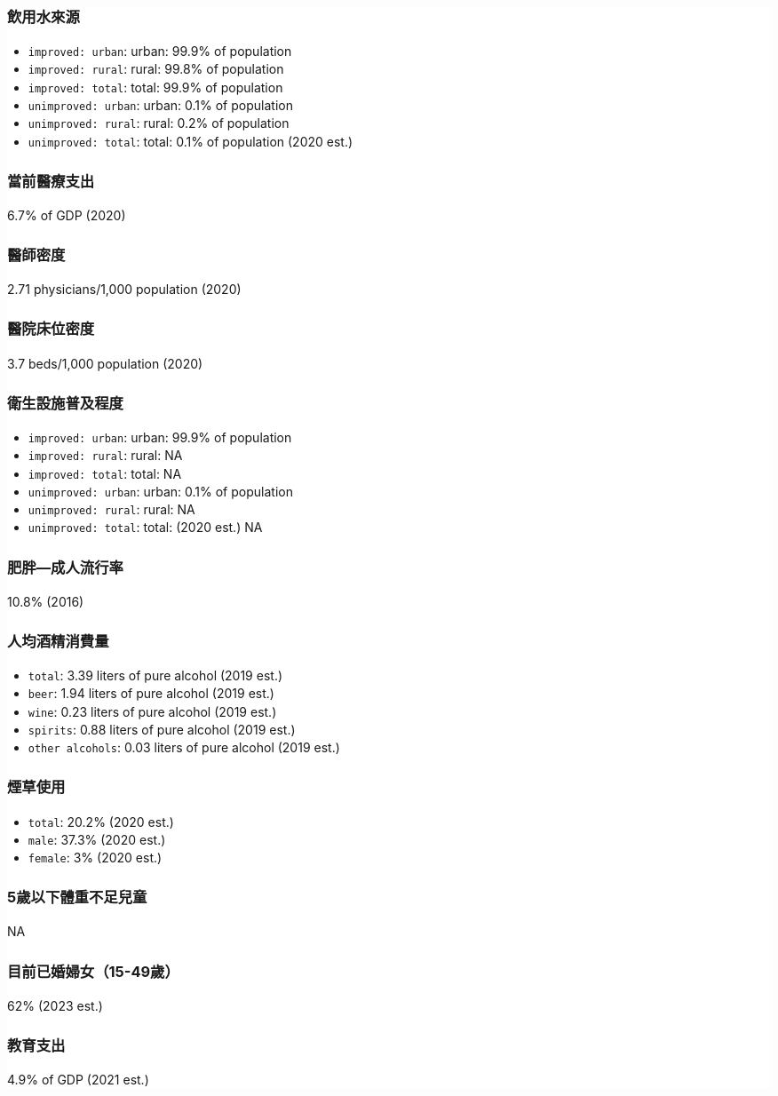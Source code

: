 ### 飲用水來源
- `improved: urban`: urban: 99.9% of population
- `improved: rural`: rural: 99.8% of population
- `improved: total`: total: 99.9% of population
- `unimproved: urban`: urban: 0.1% of population
- `unimproved: rural`: rural: 0.2% of population
- `unimproved: total`: total: 0.1% of population (2020 est.)

### 當前醫療支出
6.7% of GDP (2020)

### 醫師密度
2.71 physicians/1,000 population (2020)

### 醫院床位密度
3.7 beds/1,000 population (2020)

### 衛生設施普及程度
- `improved: urban`: urban: 99.9% of population
- `improved: rural`: rural: NA
- `improved: total`: total: NA
- `unimproved: urban`: urban: 0.1% of population
- `unimproved: rural`: rural: NA
- `unimproved: total`: total: (2020 est.) NA

### 肥胖—成人流行率
10.8% (2016)

### 人均酒精消費量
- `total`: 3.39 liters of pure alcohol (2019 est.)
- `beer`: 1.94 liters of pure alcohol (2019 est.)
- `wine`: 0.23 liters of pure alcohol (2019 est.)
- `spirits`: 0.88 liters of pure alcohol (2019 est.)
- `other alcohols`: 0.03 liters of pure alcohol (2019 est.)

### 煙草使用
- `total`: 20.2% (2020 est.)
- `male`: 37.3% (2020 est.)
- `female`: 3% (2020 est.)

### 5歲以下體重不足兒童
NA

### 目前已婚婦女（15-49歲）
62% (2023 est.)

### 教育支出
4.9% of GDP (2021 est.)
